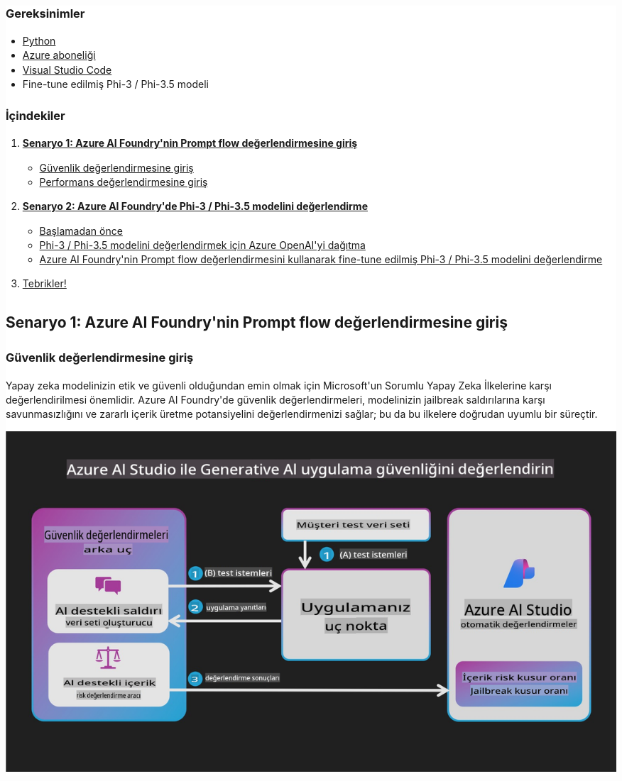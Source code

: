 ### Gereksinimler

- [Python](https://www.python.org/downloads)
- [Azure aboneliği](https://azure.microsoft.com/free?wt.mc_id=studentamb_279723)
- [Visual Studio Code](https://code.visualstudio.com)
- Fine-tune edilmiş Phi-3 / Phi-3.5 modeli

### İçindekiler

1. [**Senaryo 1: Azure AI Foundry'nin Prompt flow değerlendirmesine giriş**](../../../../../../md/02.Application/01.TextAndChat/Phi3)

    - [Güvenlik değerlendirmesine giriş](../../../../../../md/02.Application/01.TextAndChat/Phi3)
    - [Performans değerlendirmesine giriş](../../../../../../md/02.Application/01.TextAndChat/Phi3)

1. [**Senaryo 2: Azure AI Foundry'de Phi-3 / Phi-3.5 modelini değerlendirme**](../../../../../../md/02.Application/01.TextAndChat/Phi3)

    - [Başlamadan önce](../../../../../../md/02.Application/01.TextAndChat/Phi3)
    - [Phi-3 / Phi-3.5 modelini değerlendirmek için Azure OpenAI'yi dağıtma](../../../../../../md/02.Application/01.TextAndChat/Phi3)
    - [Azure AI Foundry'nin Prompt flow değerlendirmesini kullanarak fine-tune edilmiş Phi-3 / Phi-3.5 modelini değerlendirme](../../../../../../md/02.Application/01.TextAndChat/Phi3)

1. [Tebrikler!](../../../../../../md/02.Application/01.TextAndChat/Phi3)

## **Senaryo 1: Azure AI Foundry'nin Prompt flow değerlendirmesine giriş**

### Güvenlik değerlendirmesine giriş

Yapay zeka modelinizin etik ve güvenli olduğundan emin olmak için Microsoft'un Sorumlu Yapay Zeka İlkelerine karşı değerlendirilmesi önemlidir. Azure AI Foundry'de güvenlik değerlendirmeleri, modelinizin jailbreak saldırılarına karşı savunmasızlığını ve zararlı içerik üretme potansiyelini değerlendirmenizi sağlar; bu da bu ilkelere doğrudan uyumlu bir süreçtir.

![Güvenlik değerlendirmesi.](../../../../../../translated_images/safety-evaluation.91fdef98588aadf56e8043d04cd78d24aac1472d6c121a6289f60d50d1f33d42.tr.png)
